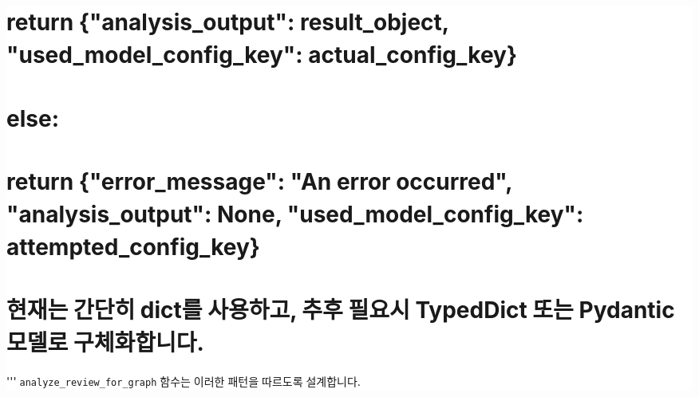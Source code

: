 #         return {"analysis_output": result_object, "used_model_config_key": actual_config_key}
#     else:
#         return {"error_message": "An error occurred", "analysis_output": None, "used_model_config_key": attempted_config_key}

# 현재는 간단히 dict를 사용하고, 추후 필요시 TypedDict 또는 Pydantic 모델로 구체화합니다.
'''
`analyze_review_for_graph` 함수는 이러한 패턴을 따르도록 설계합니다. 